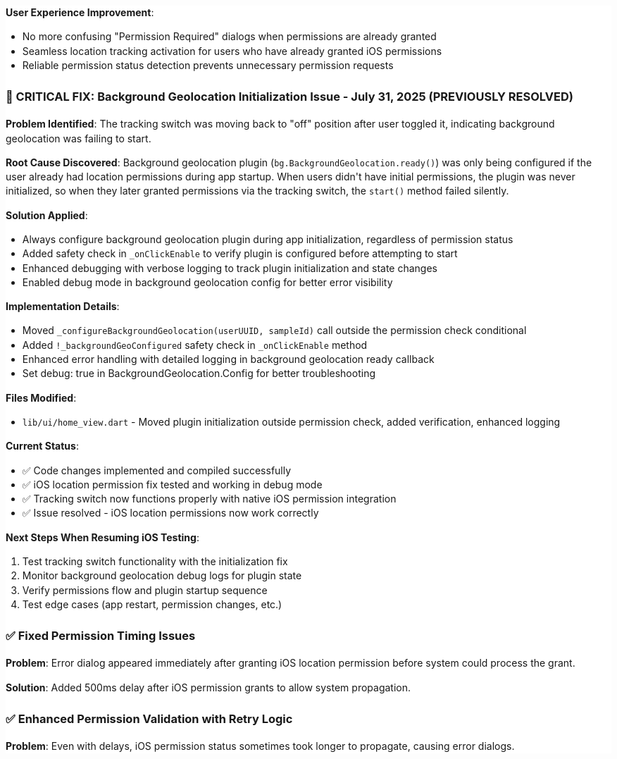 **User Experience Improvement**:
- No more confusing "Permission Required" dialogs when permissions are already granted
- Seamless location tracking activation for users who have already granted iOS permissions
- Reliable permission status detection prevents unnecessary permission requests

### 🔧 CRITICAL FIX: Background Geolocation Initialization Issue - July 31, 2025 (PREVIOUSLY RESOLVED)
**Problem Identified**: The tracking switch was moving back to "off" position after user toggled it, indicating background geolocation was failing to start.

**Root Cause Discovered**: Background geolocation plugin (`bg.BackgroundGeolocation.ready()`) was only being configured if the user already had location permissions during app startup. When users didn't have initial permissions, the plugin was never initialized, so when they later granted permissions via the tracking switch, the `start()` method failed silently.

**Solution Applied**: 
- Always configure background geolocation plugin during app initialization, regardless of permission status
- Added safety check in `_onClickEnable` to verify plugin is configured before attempting to start
- Enhanced debugging with verbose logging to track plugin initialization and state changes
- Enabled debug mode in background geolocation config for better error visibility

**Implementation Details**:
- Moved `_configureBackgroundGeolocation(userUUID, sampleId)` call outside the permission check conditional
- Added `!_backgroundGeoConfigured` safety check in `_onClickEnable` method
- Enhanced error handling with detailed logging in background geolocation ready callback
- Set debug: true in BackgroundGeolocation.Config for better troubleshooting

**Files Modified**:
- `lib/ui/home_view.dart` - Moved plugin initialization outside permission check, added verification, enhanced logging

**Current Status**: 
- ✅ Code changes implemented and compiled successfully
- ✅ iOS location permission fix tested and working in debug mode
- ✅ Tracking switch now functions properly with native iOS permission integration
- ✅ Issue resolved - iOS location permissions now work correctly

**Next Steps When Resuming iOS Testing**:
1. Test tracking switch functionality with the initialization fix
2. Monitor background geolocation debug logs for plugin state
3. Verify permissions flow and plugin startup sequence
4. Test edge cases (app restart, permission changes, etc.)

### ✅ Fixed Permission Timing Issues
**Problem**: Error dialog appeared immediately after granting iOS location permission before system could process the grant.

**Solution**: Added 500ms delay after iOS permission grants to allow system propagation.

### ✅ Enhanced Permission Validation with Retry Logic  
**Problem**: Even with delays, iOS permission status sometimes took longer to propagate, causing error dialogs.
